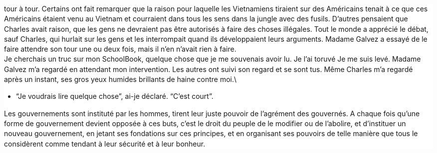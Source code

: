 tour à tour. Certains ont fait remarquer que la raison pour laquelle les
Vietnamiens tiraient sur des Américains tenait à ce que ces Américains
étaient venu au Vietnam et courraient dans tous les sens dans la jungle
avec des fusils. D’autres pensaient que Charles avait raison, que les
gens ne devraient pas être autorisés à faire des choses illégales. Tout
le monde a apprécié le débat, sauf Charles, qui hurlait sur les gens et
les interrompait quand ils développaient leurs arguments. Madame Galvez
a essayé de le faire attendre son tour une ou deux fois, mais il n’en
n’avait rien à faire.\
Je cherchais un truc sur mon SchoolBook, quelque chose que je me
souvenais avoir lu. Je l’ai toruvé Je me suis levé. Madame Galvez m’a
regardé en attendant mon intervention. Les autres ont suivi son regard
et se sont tus. Même Charles m’a regardé après un instant, ses gros yeux
humides brillants de haine contre moi.\
- “Je voudrais lire quelque chose”, ai-je déclaré. “C’est court”.

Les gouvernements sont instituté par les hommes, tirent leur juste
pouvoir de l’agrément des gouvernés. A chaque fois qu’une forme de
gouvernement devient opposée à ces buts, c’est le droit du peuple de le
modifier ou de l’abolire, et d’instituer un nouveau gouvernement, en
jetant ses fondations sur ces principes, et en organisant ses pouvoirs
de telle manière que tous le considèrent comme tendant à leur sécurité
et à leur bonheur.

